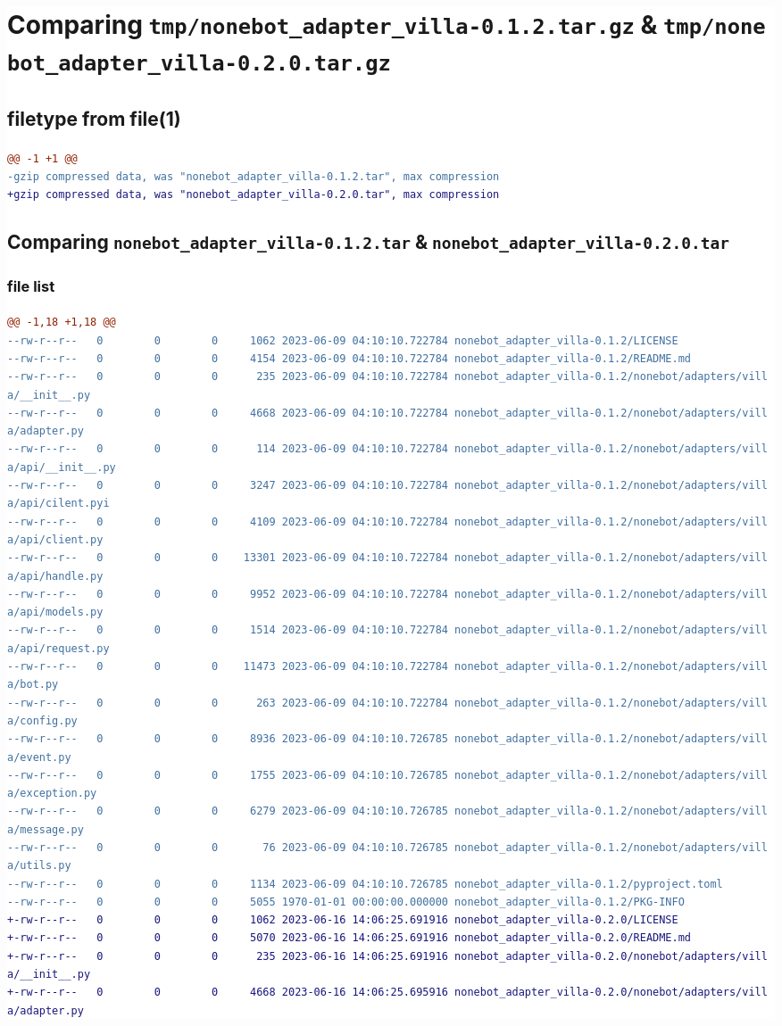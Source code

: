 # Comparing `tmp/nonebot_adapter_villa-0.1.2.tar.gz` & `tmp/nonebot_adapter_villa-0.2.0.tar.gz`

## filetype from file(1)

```diff
@@ -1 +1 @@
-gzip compressed data, was "nonebot_adapter_villa-0.1.2.tar", max compression
+gzip compressed data, was "nonebot_adapter_villa-0.2.0.tar", max compression
```

## Comparing `nonebot_adapter_villa-0.1.2.tar` & `nonebot_adapter_villa-0.2.0.tar`

### file list

```diff
@@ -1,18 +1,18 @@
--rw-r--r--   0        0        0     1062 2023-06-09 04:10:10.722784 nonebot_adapter_villa-0.1.2/LICENSE
--rw-r--r--   0        0        0     4154 2023-06-09 04:10:10.722784 nonebot_adapter_villa-0.1.2/README.md
--rw-r--r--   0        0        0      235 2023-06-09 04:10:10.722784 nonebot_adapter_villa-0.1.2/nonebot/adapters/villa/__init__.py
--rw-r--r--   0        0        0     4668 2023-06-09 04:10:10.722784 nonebot_adapter_villa-0.1.2/nonebot/adapters/villa/adapter.py
--rw-r--r--   0        0        0      114 2023-06-09 04:10:10.722784 nonebot_adapter_villa-0.1.2/nonebot/adapters/villa/api/__init__.py
--rw-r--r--   0        0        0     3247 2023-06-09 04:10:10.722784 nonebot_adapter_villa-0.1.2/nonebot/adapters/villa/api/cilent.pyi
--rw-r--r--   0        0        0     4109 2023-06-09 04:10:10.722784 nonebot_adapter_villa-0.1.2/nonebot/adapters/villa/api/client.py
--rw-r--r--   0        0        0    13301 2023-06-09 04:10:10.722784 nonebot_adapter_villa-0.1.2/nonebot/adapters/villa/api/handle.py
--rw-r--r--   0        0        0     9952 2023-06-09 04:10:10.722784 nonebot_adapter_villa-0.1.2/nonebot/adapters/villa/api/models.py
--rw-r--r--   0        0        0     1514 2023-06-09 04:10:10.722784 nonebot_adapter_villa-0.1.2/nonebot/adapters/villa/api/request.py
--rw-r--r--   0        0        0    11473 2023-06-09 04:10:10.722784 nonebot_adapter_villa-0.1.2/nonebot/adapters/villa/bot.py
--rw-r--r--   0        0        0      263 2023-06-09 04:10:10.722784 nonebot_adapter_villa-0.1.2/nonebot/adapters/villa/config.py
--rw-r--r--   0        0        0     8936 2023-06-09 04:10:10.726785 nonebot_adapter_villa-0.1.2/nonebot/adapters/villa/event.py
--rw-r--r--   0        0        0     1755 2023-06-09 04:10:10.726785 nonebot_adapter_villa-0.1.2/nonebot/adapters/villa/exception.py
--rw-r--r--   0        0        0     6279 2023-06-09 04:10:10.726785 nonebot_adapter_villa-0.1.2/nonebot/adapters/villa/message.py
--rw-r--r--   0        0        0       76 2023-06-09 04:10:10.726785 nonebot_adapter_villa-0.1.2/nonebot/adapters/villa/utils.py
--rw-r--r--   0        0        0     1134 2023-06-09 04:10:10.726785 nonebot_adapter_villa-0.1.2/pyproject.toml
--rw-r--r--   0        0        0     5055 1970-01-01 00:00:00.000000 nonebot_adapter_villa-0.1.2/PKG-INFO
+-rw-r--r--   0        0        0     1062 2023-06-16 14:06:25.691916 nonebot_adapter_villa-0.2.0/LICENSE
+-rw-r--r--   0        0        0     5070 2023-06-16 14:06:25.691916 nonebot_adapter_villa-0.2.0/README.md
+-rw-r--r--   0        0        0      235 2023-06-16 14:06:25.691916 nonebot_adapter_villa-0.2.0/nonebot/adapters/villa/__init__.py
+-rw-r--r--   0        0        0     4668 2023-06-16 14:06:25.695916 nonebot_adapter_villa-0.2.0/nonebot/adapters/villa/adapter.py
```